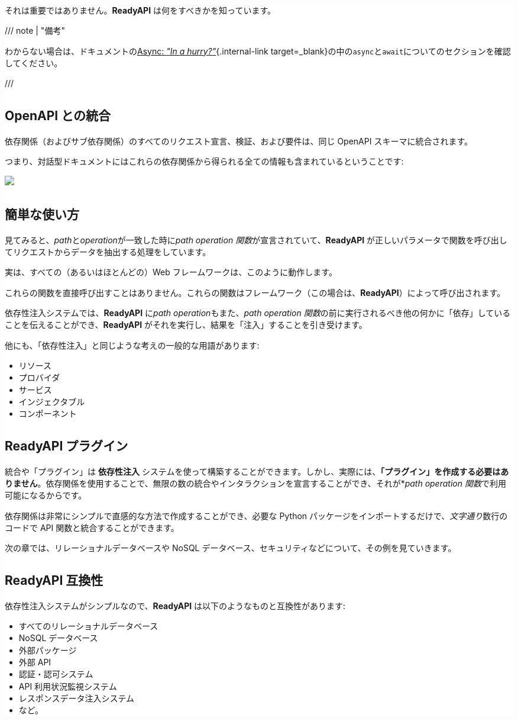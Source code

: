 それは重要ではありません。**ReadyAPI** は何をすべきかを知っています。

/// note | "備考"

わからない場合は、ドキュメントの[Async: _"In a hurry?"_](../../async.md){.internal-link target=\_blank}の中の`async`と`await`についてのセクションを確認してください。

///

## OpenAPI との統合

依存関係（およびサブ依存関係）のすべてのリクエスト宣言、検証、および要件は、同じ OpenAPI スキーマに統合されます。

つまり、対話型ドキュメントにはこれらの依存関係から得られる全ての情報も含まれているということです:

<img src="https://readyapi.khulnasoft.com/img/tutorial/dependencies/image01.png">

## 簡単な使い方

見てみると、*path*と*operation*が一致した時に*path operation 関数*が宣言されていて、**ReadyAPI** が正しいパラメータで関数を呼び出してリクエストからデータを抽出する処理をしています。

実は、すべての（あるいはほとんどの）Web フレームワークは、このように動作します。

これらの関数を直接呼び出すことはありません。これらの関数はフレームワーク（この場合は、**ReadyAPI**）によって呼び出されます。

依存性注入システムでは、**ReadyAPI** に*path operation*もまた、*path operation 関数*の前に実行されるべき他の何かに「依存」していることを伝えることができ、**ReadyAPI** がそれを実行し、結果を「注入」することを引き受けます。

他にも、「依存性注入」と同じような考えの一般的な用語があります:

- リソース
- プロバイダ
- サービス
- インジェクタブル
- コンポーネント

## **ReadyAPI** プラグイン

統合や「プラグイン」は **依存性注入** システムを使って構築することができます。しかし、実際には、**「プラグイン」を作成する必要はありません**。依存関係を使用することで、無限の数の統合やインタラクションを宣言することができ、それが\**path operation 関数*で利用可能になるからです。

依存関係は非常にシンプルで直感的な方法で作成することができ、必要な Python パッケージをインポートするだけで、*文字通り*数行のコードで API 関数と統合することができます。

次の章では、リレーショナルデータベースや NoSQL データベース、セキュリティなどについて、その例を見ていきます。

## **ReadyAPI** 互換性

依存性注入システムがシンプルなので、**ReadyAPI** は以下のようなものと互換性があります:

- すべてのリレーショナルデータベース
- NoSQL データベース
- 外部パッケージ
- 外部 API
- 認証・認可システム
- API 利用状況監視システム
- レスポンスデータ注入システム
- など。
